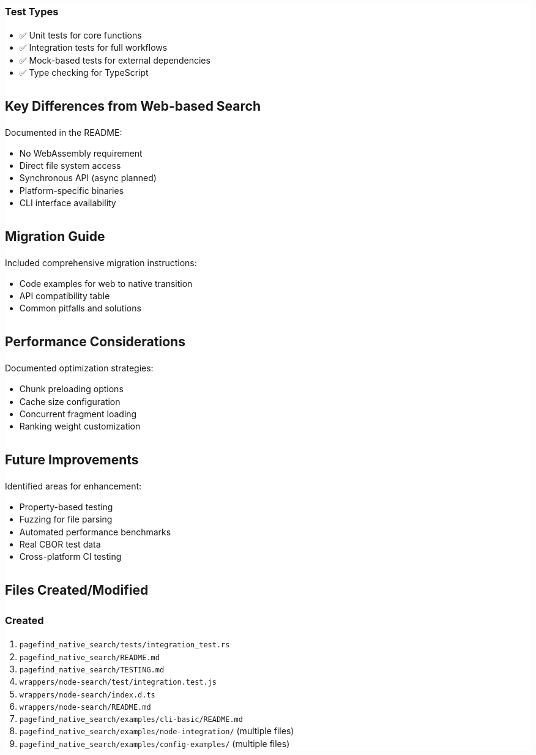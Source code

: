 ### Test Types
- ✅ Unit tests for core functions
- ✅ Integration tests for full workflows
- ✅ Mock-based tests for external dependencies
- ✅ Type checking for TypeScript

## Key Differences from Web-based Search

Documented in the README:
- No WebAssembly requirement
- Direct file system access
- Synchronous API (async planned)
- Platform-specific binaries
- CLI interface availability

## Migration Guide

Included comprehensive migration instructions:
- Code examples for web to native transition
- API compatibility table
- Common pitfalls and solutions

## Performance Considerations

Documented optimization strategies:
- Chunk preloading options
- Cache size configuration
- Concurrent fragment loading
- Ranking weight customization

## Future Improvements

Identified areas for enhancement:
- Property-based testing
- Fuzzing for file parsing
- Automated performance benchmarks
- Real CBOR test data
- Cross-platform CI testing

## Files Created/Modified

### Created
1. `pagefind_native_search/tests/integration_test.rs`
2. `pagefind_native_search/README.md`
3. `pagefind_native_search/TESTING.md`
4. `wrappers/node-search/test/integration.test.js`
5. `wrappers/node-search/index.d.ts`
6. `wrappers/node-search/README.md`
7. `pagefind_native_search/examples/cli-basic/README.md`
8. `pagefind_native_search/examples/node-integration/` (multiple files)
9. `pagefind_native_search/examples/config-examples/` (multiple files)
